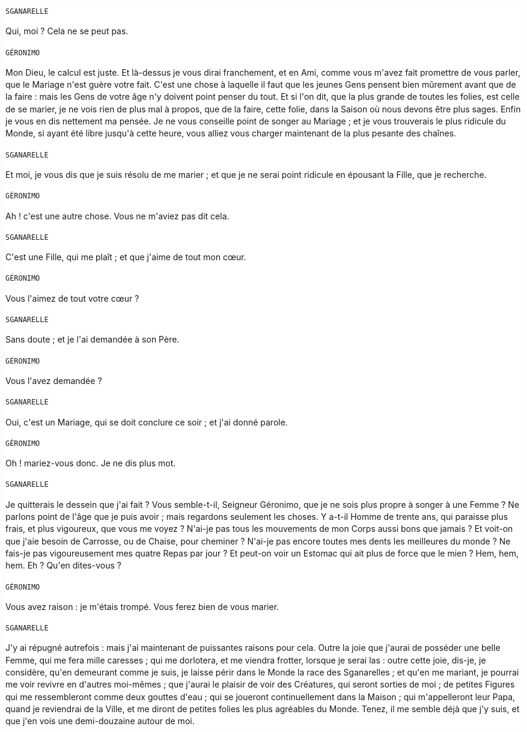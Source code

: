     SGANARELLE
Qui, moi ? Cela ne se peut pas.

    GÉRONIMO
Mon Dieu, le calcul est juste. Et là-dessus je vous dirai franchement, et en Ami, comme vous m'avez fait promettre de vous parler, que le Mariage n'est guère votre fait. C'est une chose à laquelle il faut que les jeunes Gens pensent bien mûrement avant que de la faire : mais les Gens de votre âge n'y doivent point penser du tout. Et si l'on dit, que la plus grande de toutes les folies, est celle de se marier, je ne vois rien de plus mal à propos, que de la faire, cette folie, dans la Saison où nous devons être plus sages. Enfin je vous en dis nettement ma pensée. Je ne vous conseille point de songer au Mariage ; et je vous trouverais le plus ridicule du Monde, si ayant été libre jusqu'à cette heure, vous alliez vous charger maintenant de la plus pesante des chaînes.

    SGANARELLE
Et moi, je vous dis que je suis résolu de me marier ; et que je ne serai point ridicule en épousant la Fille, que je recherche.

    GÉRONIMO
Ah ! c'est une autre chose. Vous ne m'aviez pas dit cela.

    SGANARELLE
C'est une Fille, qui me plaît ; et que j'aime de tout mon cœur.

    GÉRONIMO
Vous l'aimez de tout votre cœur ?

    SGANARELLE
Sans doute ; et je l'ai demandée à son Père.

    GÉRONIMO
Vous l'avez demandée ?

    SGANARELLE
Oui, c'est un Mariage, qui se doit conclure ce soir ; et j'ai donné parole.

    GÉRONIMO
Oh ! mariez-vous donc. Je ne dis plus mot.

    SGANARELLE
Je quitterais le dessein que j'ai fait ? Vous semble-t-il, Seigneur Géronimo, que je ne sois plus propre à songer à une Femme ? Ne parlons point de l'âge que je puis avoir ; mais regardons seulement les choses. Y a-t-il Homme de trente ans, qui paraisse plus frais, et plus vigoureux, que vous me voyez ? N'ai-je pas tous les mouvements de mon Corps aussi bons que jamais ? Et voit-on que j'aie besoin de Carrosse, ou de Chaise, pour cheminer ? N'ai-je pas encore toutes mes dents les meilleures du monde ? Ne fais-je pas vigoureusement mes quatre Repas par jour ? Et peut-on voir un Estomac qui ait plus de force que le mien ? Hem, hem, hem. Eh ? Qu'en dites-vous ?

    GÉRONIMO
Vous avez raison : je m'étais trompé. Vous ferez bien de vous marier.

    SGANARELLE
J'y ai répugné autrefois : mais j'ai maintenant de puissantes raisons pour cela. Outre la joie que j'aurai de posséder une belle Femme, qui me fera mille caresses ; qui me dorlotera, et me viendra frotter, lorsque je serai las : outre cette joie, dis-je, je considère, qu'en demeurant comme je suis, je laisse périr dans le Monde la race des Sganarelles ; et qu'en me mariant, je pourrai me voir revivre en d'autres moi-mêmes ; que j'aurai le plaisir de voir des Créatures, qui seront sorties de moi ; de petites Figures qui me ressembleront comme deux gouttes d'eau ; qui se joueront continuellement dans la Maison ; qui m'appelleront leur Papa, quand je reviendrai de la Ville, et me diront de petites folies les plus agréables du Monde. Tenez, il me semble déjà que j'y suis, et que j'en vois une demi-douzaine autour de moi.
